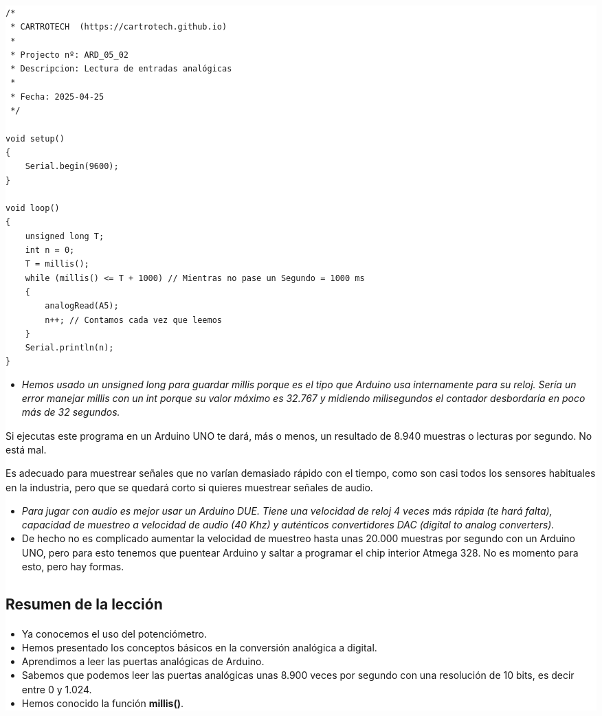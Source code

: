 ```Arduino
/*
 * CARTROTECH  (https://cartrotech.github.io)
 * 
 * Projecto nº: ARD_05_02
 * Descripcion: Lectura de entradas analógicas
 * 
 * Fecha: 2025-04-25
 */

void setup()
{
    Serial.begin(9600);
}

void loop()
{
    unsigned long T;
    int n = 0;
    T = millis();
    while (millis() <= T + 1000) // Mientras no pase un Segundo = 1000 ms
    {
        analogRead(A5);
        n++; // Contamos cada vez que leemos
    }
    Serial.println(n);
}
```

- _Hemos usado un unsigned long para guardar millis porque es el tipo que Arduino usa internamente para su reloj. Sería un error manejar millis con un int porque su valor máximo es 32.767 y midiendo milisegundos el contador desbordaría en poco más de 32 segundos._

Si ejecutas este programa en un Arduino UNO te dará, más o menos, un resultado de 8.940 muestras o lecturas por segundo. No está mal.

Es adecuado para muestrear señales que no varían demasiado rápido con el tiempo, como son casi todos los sensores habituales en la industria, pero que se quedará corto si quieres muestrear señales de audio.

- _Para jugar con audio es mejor usar un Arduino DUE. Tiene una velocidad de reloj 4 veces más rápida (te hará falta), capacidad de muestreo a velocidad de audio (40 Khz) y auténticos convertidores DAC (digital to analog converters)._
- De hecho no es complicado aumentar la velocidad de muestreo hasta unas 20.000 muestras por segundo con un Arduino UNO, pero para esto tenemos que puentear Arduino y saltar a programar el chip interior Atmega 328. No es momento para esto, pero hay formas.

## Resumen de la lección

- Ya conocemos el uso del potenciómetro.
- Hemos presentado los conceptos básicos en la conversión analógica a digital.
- Aprendimos a leer las puertas analógicas de Arduino.
- Sabemos que podemos leer las puertas analógicas unas 8.900 veces por segundo con una resolución de 10 bits, es decir entre 0 y 1.024.
- Hemos conocido la función **millis()**.
